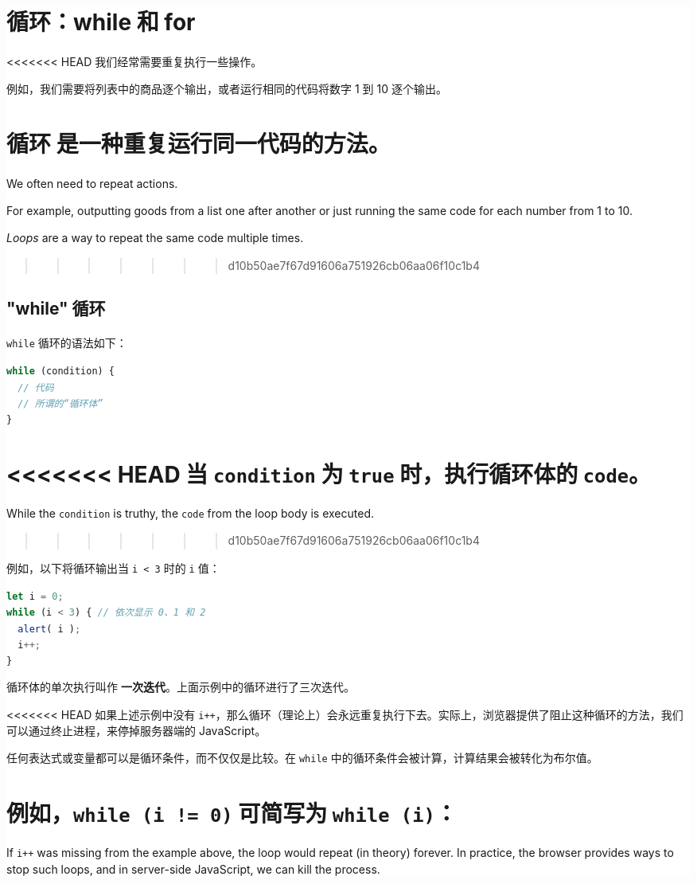 # 循环：while 和 for

<<<<<<< HEAD
我们经常需要重复执行一些操作。

例如，我们需要将列表中的商品逐个输出，或者运行相同的代码将数字 1 到 10 逐个输出。

**循环** 是一种重复运行同一代码的方法。
=======
We often need to repeat actions.

For example, outputting goods from a list one after another or just running the same code for each number from 1 to 10.

*Loops* are a way to repeat the same code multiple times.
>>>>>>> d10b50ae7f67d91606a751926cb06aa06f10c1b4

## "while" 循环

`while` 循环的语法如下：

```js
while (condition) {
  // 代码
  // 所谓的“循环体” 
}
```

<<<<<<< HEAD
当 `condition` 为 `true` 时，执行循环体的 `code`。
=======
While the `condition` is truthy, the `code` from the loop body is executed.
>>>>>>> d10b50ae7f67d91606a751926cb06aa06f10c1b4

例如，以下将循环输出当 `i < 3` 时的 `i` 值：

```js run
let i = 0;
while (i < 3) { // 依次显示 0、1 和 2
  alert( i );
  i++;
}
```

循环体的单次执行叫作 **一次迭代**。上面示例中的循环进行了三次迭代。

<<<<<<< HEAD
如果上述示例中没有 `i++`，那么循环（理论上）会永远重复执行下去。实际上，浏览器提供了阻止这种循环的方法，我们可以通过终止进程，来停掉服务器端的 JavaScript。

任何表达式或变量都可以是循环条件，而不仅仅是比较。在 `while` 中的循环条件会被计算，计算结果会被转化为布尔值。

例如，`while (i != 0)` 可简写为 `while (i)`：
=======
If `i++` was missing from the example above, the loop would repeat (in theory) forever. In practice, the browser provides ways to stop such loops, and in server-side JavaScript, we can kill the process.
